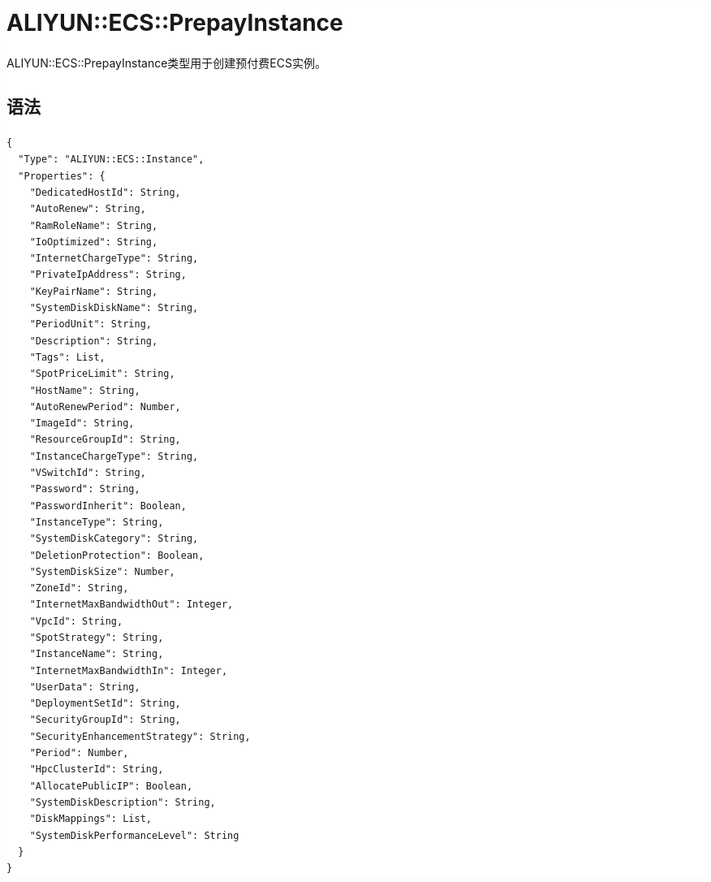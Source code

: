 # ALIYUN::ECS::PrepayInstance

ALIYUN::ECS::PrepayInstance类型用于创建预付费ECS实例。

## 语法

```
{
  "Type": "ALIYUN::ECS::Instance",
  "Properties": {
    "DedicatedHostId": String,
    "AutoRenew": String,
    "RamRoleName": String,
    "IoOptimized": String,
    "InternetChargeType": String,
    "PrivateIpAddress": String,
    "KeyPairName": String,
    "SystemDiskDiskName": String,
    "PeriodUnit": String,
    "Description": String,
    "Tags": List,
    "SpotPriceLimit": String,
    "HostName": String,
    "AutoRenewPeriod": Number,
    "ImageId": String,
    "ResourceGroupId": String,
    "InstanceChargeType": String,
    "VSwitchId": String,
    "Password": String,
    "PasswordInherit": Boolean,
    "InstanceType": String,
    "SystemDiskCategory": String,
    "DeletionProtection": Boolean,
    "SystemDiskSize": Number,
    "ZoneId": String,
    "InternetMaxBandwidthOut": Integer,
    "VpcId": String,
    "SpotStrategy": String,
    "InstanceName": String,
    "InternetMaxBandwidthIn": Integer,
    "UserData": String,
    "DeploymentSetId": String,
    "SecurityGroupId": String,
    "SecurityEnhancementStrategy": String,
    "Period": Number,
    "HpcClusterId": String,
    "AllocatePublicIP": Boolean,
    "SystemDiskDescription": String,
    "DiskMappings": List,
    "SystemDiskPerformanceLevel": String
  }
}
```
